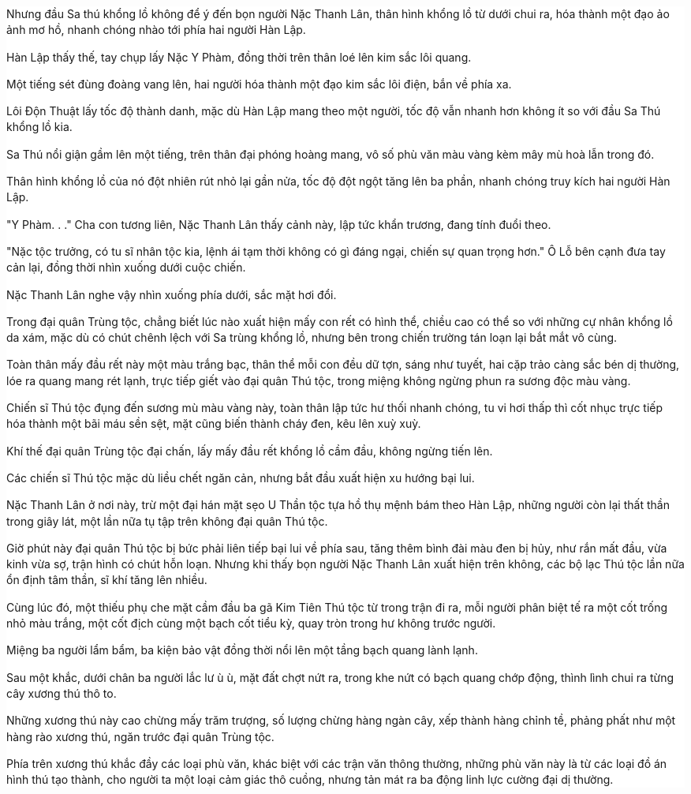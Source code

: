 Nhưng đầu Sa thú khổng lồ không để ý đến bọn người Nặc Thanh Lân, thân hình khổng lồ từ dưới chui ra, hóa thành một đạo ảo ảnh mơ hồ, nhanh chóng nhào tới phía hai người Hàn Lập.

Hàn Lập thấy thế, tay chụp lấy Nặc Y Phàm, đồng thời trên thân loé lên kim sắc lôi quang.

Một tiếng sét đùng đoàng vang lên, hai người hóa thành một đạo kim sắc lôi điện, bắn về phía xa.

Lôi Độn Thuật lấy tốc độ thành danh, mặc dù Hàn Lập mang theo một người, tốc độ vẫn nhanh hơn không ít so với đầu Sa Thú khổng lồ kia.

Sa Thú nổi giận gầm lên một tiếng, trên thân đại phóng hoàng mang, vô số phù văn màu vàng kèm mây mù hoà lẫn trong đó.

Thân hình khổng lồ của nó đột nhiên rút nhỏ lại gần nửa, tốc độ đột ngột tăng lên ba phần, nhanh chóng truy kích hai người Hàn Lập.

"Y Phàm. . ." Cha con tương liên, Nặc Thanh Lân thấy cảnh này, lập tức khẩn trương, đang tính đuổi theo.

"Nặc tộc trưởng, có tu sĩ nhân tộc kia, lệnh ái tạm thời không có gì đáng ngại, chiến sự quan trọng hơn." Ô Lỗ bên cạnh đưa tay cản lại, đồng thời nhìn xuống dưới cuộc chiến.

Nặc Thanh Lân nghe vậy nhìn xuống phía dưới, sắc mặt hơi đổi.

Trong đại quân Trùng tộc, chẳng biết lúc nào xuất hiện mấy con rết có hình thể, chiều cao có thể so với những cự nhân khổng lồ da xám, mặc dù có chút chênh lệch với Sa trùng khổng lồ, nhưng bên trong chiến trường tán loạn lại bắt mắt vô cùng.

Toàn thân mấy đầu rết này một màu trắng bạc, thân thể mỗi con đều dữ tợn, sáng như tuyết, hai cặp trảo càng sắc bén dị thường, lóe ra quang mang rét lạnh, trực tiếp giết vào đại quân Thú tộc, trong miệng không ngừng phun ra sương độc màu vàng.

Chiến sĩ Thú tộc đụng đến sương mù màu vàng này, toàn thân lập tức hư thối nhanh chóng, tu vi hơi thấp thì cốt nhục trực tiếp hóa thành một bãi máu sền sệt, mặt cũng biến thành cháy đen, kêu lên xuỳ xuỳ.

Khí thế đại quân Trùng tộc đại chấn, lấy mấy đầu rết khổng lồ cầm đầu, không ngừng tiến lên.

Các chiến sĩ Thú tộc mặc dù liều chết ngăn cản, nhưng bắt đầu xuất hiện xu hướng bại lui.

Nặc Thanh Lân ở nơi này, trừ một đại hán mặt sẹo U Thần tộc tựa hồ thụ mệnh bám theo Hàn Lập, những người còn lại thất thần trong giây lát, một lần nữa tụ tập trên không đại quân Thú tộc.

Giờ phút này đại quân Thú tộc bị bức phải liên tiếp bại lui về phía sau, tăng thêm bình đài màu đen bị hủy, như rắn mất đầu, vừa kinh vừa sợ, trận hình có chút hỗn loạn. Nhưng khi thấy bọn người Nặc Thanh Lân xuất hiện trên không, các bộ lạc Thú tộc lần nữa ổn định tâm thần, sĩ khí tăng lên nhiều.

Cùng lúc đó, một thiếu phụ che mặt cầm đầu ba gã Kim Tiên Thú tộc từ trong trận đi ra, mỗi người phân biệt tế ra một cốt trống nhỏ màu trắng, một cốt địch cùng một bạch cốt tiểu kỳ, quay tròn trong hư không trước người.

Miệng ba người lẩm bẩm, ba kiện bảo vật đồng thời nổi lên một tầng bạch quang lành lạnh.

Sau một khắc, dưới chân ba người lắc lư ù ù, mặt đất chợt nứt ra, trong khe nứt có bạch quang chớp động, thình lình chui ra từng cây xương thú thô to.

Những xương thú này cao chừng mấy trăm trượng, số lượng chừng hàng ngàn cây, xếp thành hàng chỉnh tề, phảng phất như một hàng rào xương thú, ngăn trước đại quân Trùng tộc.

Phía trên xương thú khắc đầy các loại phù văn, khác biệt với các trận văn thông thường, những phù văn này là từ các loại đồ án hình thú tạo thành, cho người ta một loại cảm giác thô cuồng, nhưng tản mát ra ba động linh lực cường đại dị thường.
